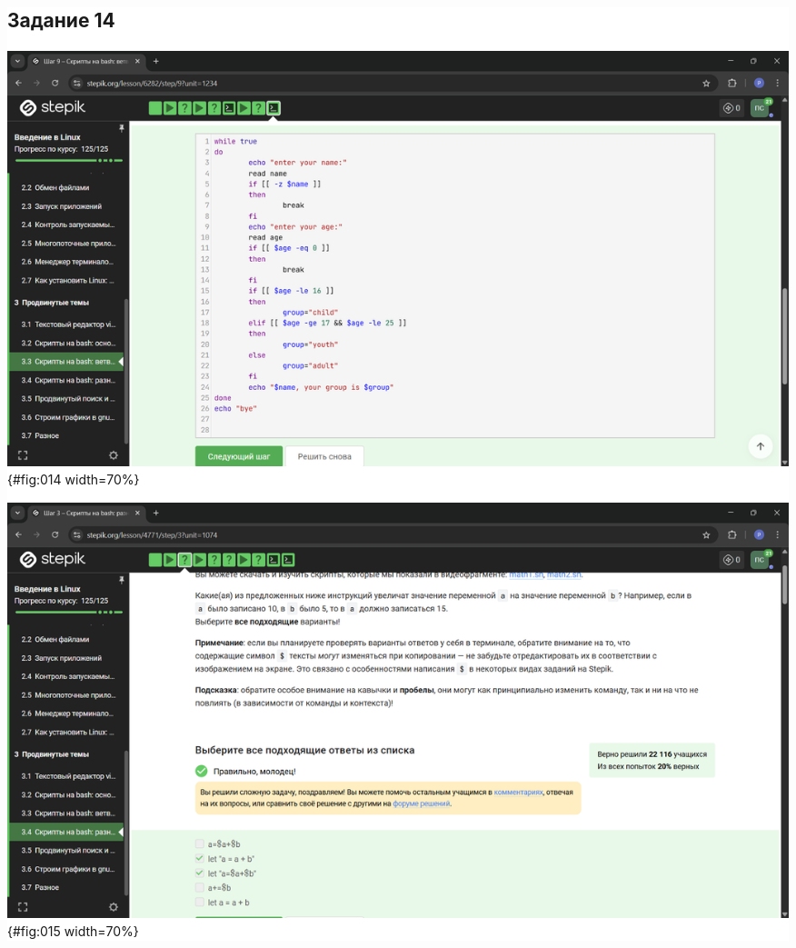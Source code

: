## Задание 14

![Задание 14](image/14.png){#fig:014 width=70%}

![Задание 14](image/15.png){#fig:015 width=70%}
